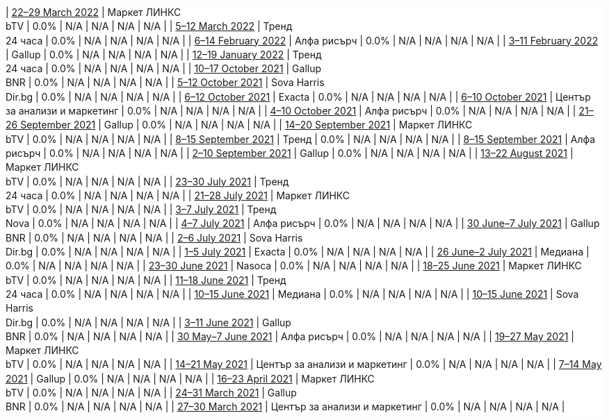 | [22–29 March 2022](2022-03-29-МаркетЛИНКС.html) | Маркет ЛИНКС <br> bTV | 0.0% | N/A | N/A | N/A | N/A |
| [5–12 March 2022](2022-03-12-Тренд.html) | Тренд <br> 24 часа | 0.0% | N/A | N/A | N/A | N/A |
| [6–14 February 2022](2022-02-14-Алфарисърч.html) | Алфа рисърч | 0.0% | N/A | N/A | N/A | N/A |
| [3–11 February 2022](2022-02-11-Gallup.html) | Gallup | 0.0% | N/A | N/A | N/A | N/A |
| [12–19 January 2022](2022-01-19-Тренд.html) | Тренд <br> 24 часа | 0.0% | N/A | N/A | N/A | N/A |
| [10–17 October 2021](2021-10-17-Gallup.html) | Gallup <br> BNR | 0.0% | N/A | N/A | N/A | N/A |
| [5–12 October 2021](2021-10-12-SovaHarris.html) | Sova Harris <br> Dir.bg | 0.0% | N/A | N/A | N/A | N/A |
| [6–12 October 2021](2021-10-12-Exacta.html) | Exacta | 0.0% | N/A | N/A | N/A | N/A |
| [6–10 October 2021](2021-10-10-Центързаанализиимаркетинг.html) | Център за анализи и маркетинг | 0.0% | N/A | N/A | N/A | N/A |
| [4–10 October 2021](2021-10-10-Алфарисърч.html) | Алфа рисърч | 0.0% | N/A | N/A | N/A | N/A |
| [21–26 September 2021](2021-09-26-Gallup.html) | Gallup | 0.0% | N/A | N/A | N/A | N/A |
| [14–20 September 2021](2021-09-20-МаркетЛИНКС.html) | Маркет ЛИНКС <br> bTV | 0.0% | N/A | N/A | N/A | N/A |
| [8–15 September 2021](2021-09-15-Тренд.html) | Тренд | 0.0% | N/A | N/A | N/A | N/A |
| [8–15 September 2021](2021-09-15-Алфарисърч.html) | Алфа рисърч | 0.0% | N/A | N/A | N/A | N/A |
| [2–10 September 2021](2021-09-10-Gallup.html) | Gallup | 0.0% | N/A | N/A | N/A | N/A |
| [13–22 August 2021](2021-08-22-МаркетЛИНКС.html) | Маркет ЛИНКС <br> bTV | 0.0% | N/A | N/A | N/A | N/A |
| [23–30 July 2021](2021-07-30-Тренд.html) | Тренд <br> 24 часа | 0.0% | N/A | N/A | N/A | N/A |
| [21–28 July 2021](2021-07-28-МаркетЛИНКС.html) | Маркет ЛИНКС <br> bTV | 0.0% | N/A | N/A | N/A | N/A |
| [3–7 July 2021](2021-07-07-Тренд.html) | Тренд <br> Nova | 0.0% | N/A | N/A | N/A | N/A |
| [4–7 July 2021](2021-07-07-Алфарисърч.html) | Алфа рисърч | 0.0% | N/A | N/A | N/A | N/A |
| [30 June–7 July 2021](2021-07-07-Gallup.html) | Gallup <br> BNR | 0.0% | N/A | N/A | N/A | N/A |
| [2–6 July 2021](2021-07-06-SovaHarris.html) | Sova Harris <br> Dir.bg | 0.0% | N/A | N/A | N/A | N/A |
| [1–5 July 2021](2021-07-05-Exacta.html) | Exacta | 0.0% | N/A | N/A | N/A | N/A |
| [26 June–2 July 2021](2021-07-02-Медиана.html) | Медиана | 0.0% | N/A | N/A | N/A | N/A |
| [23–30 June 2021](2021-06-30-Nasoca.html) | Nasoca | 0.0% | N/A | N/A | N/A | N/A |
| [18–25 June 2021](2021-06-25-МаркетЛИНКС.html) | Маркет ЛИНКС <br> bTV | 0.0% | N/A | N/A | N/A | N/A |
| [11–18 June 2021](2021-06-18-Тренд.html) | Тренд <br> 24 часа | 0.0% | N/A | N/A | N/A | N/A |
| [10–15 June 2021](2021-06-15-Медиана.html) | Медиана | 0.0% | N/A | N/A | N/A | N/A |
| [10–15 June 2021](2021-06-15-SovaHarris.html) | Sova Harris <br> Dir.bg | 0.0% | N/A | N/A | N/A | N/A |
| [3–11 June 2021](2021-06-11-Gallup.html) | Gallup <br> BNR | 0.0% | N/A | N/A | N/A | N/A |
| [30 May–7 June 2021](2021-06-07-Алфарисърч.html) | Алфа рисърч | 0.0% | N/A | N/A | N/A | N/A |
| [19–27 May 2021](2021-05-27-МаркетЛИНКС.html) | Маркет ЛИНКС <br> bTV | 0.0% | N/A | N/A | N/A | N/A |
| [14–21 May 2021](2021-05-21-Центързаанализиимаркетинг.html) | Център за анализи и маркетинг | 0.0% | N/A | N/A | N/A | N/A |
| [7–14 May 2021](2021-05-14-Gallup.html) | Gallup | 0.0% | N/A | N/A | N/A | N/A |
| [16–23 April 2021](2021-04-23-МаркетЛИНКС.html) | Маркет ЛИНКС <br> bTV | 0.0% | N/A | N/A | N/A | N/A |
| [24–31 March 2021](2021-03-31-Gallup.html) | Gallup <br> BNR | 0.0% | N/A | N/A | N/A | N/A |
| [27–30 March 2021](2021-03-30-Центързаанализиимаркетинг.html) | Център за анализи и маркетинг | 0.0% | N/A | N/A | N/A | N/A |